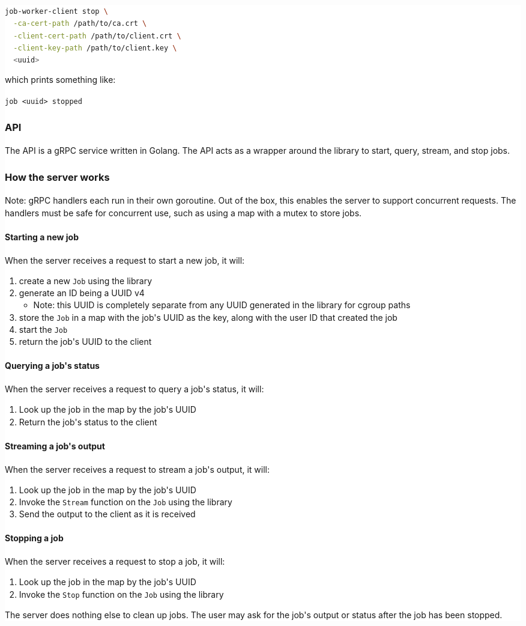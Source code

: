 ```bash
job-worker-client stop \
  -ca-cert-path /path/to/ca.crt \
  -client-cert-path /path/to/client.crt \
  -client-key-path /path/to/client.key \
  <uuid>
```

which prints something like:

```
job <uuid> stopped
```

### API

The API is a gRPC service written in Golang. The API acts as a wrapper around the library to start, query, stream, and stop jobs.

### How the server works

Note: gRPC handlers each run in their own goroutine. Out of the box, this enables the server to support concurrent requests.
The handlers must be safe for concurrent use, such as using a map with a mutex to store jobs.

#### Starting a new job

When the server receives a request to start a new job, it will:
1. create a new `Job` using the library
1. generate an ID being a UUID v4
   - Note: this UUID is completely separate from any UUID generated in the library for cgroup paths
1. store the `Job` in a map with the job's UUID as the key, along with the user ID that created the job
1. start the `Job`
1. return the job's UUID to the client

#### Querying a job's status

When the server receives a request to query a job's status, it will:
1. Look up the job in the map by the job's UUID
1. Return the job's status to the client

#### Streaming a job's output

When the server receives a request to stream a job's output, it will:
1. Look up the job in the map by the job's UUID
1. Invoke the `Stream` function on the `Job` using the library
1. Send the output to the client as it is received

#### Stopping a job

When the server receives a request to stop a job, it will:
1. Look up the job in the map by the job's UUID
1. Invoke the `Stop` function on the `Job` using the library

The server does nothing else to clean up jobs. The user may ask for the job's output or status after the job has been stopped.
